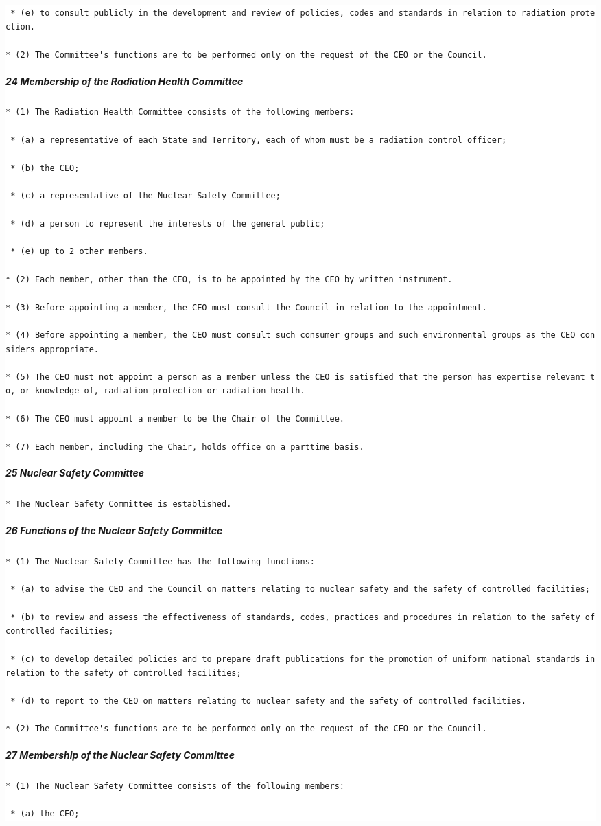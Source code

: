      * (e) to consult publicly in the development and review of policies, codes and standards in relation to radiation protection.

    * (2) The Committee's functions are to be performed only on the request of the CEO or the Council.

##### 24  Membership of the Radiation Health Committee

    * (1) The Radiation Health Committee consists of the following members:

     * (a) a representative of each State and Territory, each of whom must be a radiation control officer;

     * (b) the CEO;

     * (c) a representative of the Nuclear Safety Committee;

     * (d) a person to represent the interests of the general public;

     * (e) up to 2 other members.

    * (2) Each member, other than the CEO, is to be appointed by the CEO by written instrument.

    * (3) Before appointing a member, the CEO must consult the Council in relation to the appointment.

    * (4) Before appointing a member, the CEO must consult such consumer groups and such environmental groups as the CEO considers appropriate.

    * (5) The CEO must not appoint a person as a member unless the CEO is satisfied that the person has expertise relevant to, or knowledge of, radiation protection or radiation health.

    * (6) The CEO must appoint a member to be the Chair of the Committee.

    * (7) Each member, including the Chair, holds office on a parttime basis.

##### 25  Nuclear Safety Committee

    * The Nuclear Safety Committee is established.

##### 26  Functions of the Nuclear Safety Committee

    * (1) The Nuclear Safety Committee has the following functions:

     * (a) to advise the CEO and the Council on matters relating to nuclear safety and the safety of controlled facilities;

     * (b) to review and assess the effectiveness of standards, codes, practices and procedures in relation to the safety of controlled facilities;

     * (c) to develop detailed policies and to prepare draft publications for the promotion of uniform national standards in relation to the safety of controlled facilities;

     * (d) to report to the CEO on matters relating to nuclear safety and the safety of controlled facilities.

    * (2) The Committee's functions are to be performed only on the request of the CEO or the Council.

##### 27  Membership of the Nuclear Safety Committee

    * (1) The Nuclear Safety Committee consists of the following members:

     * (a) the CEO;
